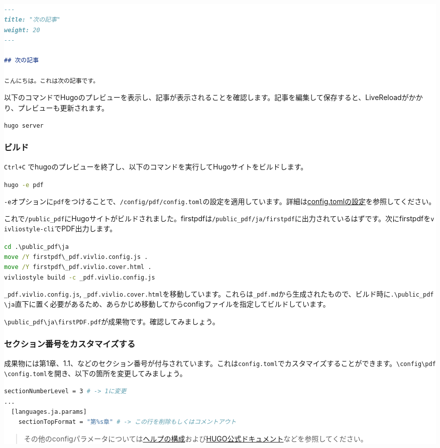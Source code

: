 ```md
---
title: "次の記事"
weight: 20
---

## 次の記事

こんにちは。これは次の記事です。
```

以下のコマンドでHugoのプレビューを表示し、記事が表示されることを確認します。記事を編集して保存すると、LiveReloadがかかり、プレビューも更新されます。

```
hugo server
```

### ビルド

`Ctrl+C` でhugoのプレビューを終了し、以下のコマンドを実行してHugoサイトをビルドします。

```bat
hugo -e pdf
```

`-e`オプションに`pdf`をつけることで、`/config/pdf/config.toml`の設定を適用しています。詳細は[config.tomlの設定](../Configuration/config.html)を参照してください。

これで`/public_pdf`にHugoサイトがビルドされました。firstpdfは`/public_pdf/ja/firstpdf`に出力されているはずです。次にfirstpdfを`vivliostyle-cli`でPDF出力します。

```bat
cd .\public_pdf\ja
move /Y firstpdf\_pdf.vivlio.config.js .
move /Y firstpdf\_pdf.vivlio.cover.html .
vivliostyle build -c _pdf.vivlio.config.js
```

`_pdf.vivlio.config.js`, `_pdf.vivlio.cover.html`を移動しています。これらは`_pdf.md`から生成されたもので、ビルド時に`.\public_pdf\ja`直下に置く必要があるため、あらかじめ移動してからconfigファイルを指定してビルドしています。

`\public_pdf\ja\firstPDF.pdf`が成果物です。確認してみましょう。

### セクション番号をカスタマイズする

成果物には第1章、1.1、などのセクション番号が付与されています。これは`config.toml`でカスタマイズすることができます。`\config\pdf\config.toml`を開き、以下の箇所を変更してみましょう。

```bash
sectionNumberLevel = 3 # -> 1に変更
...
  [languages.ja.params]
    sectionTopFormat = "第%s章" # -> この行を削除もしくはコメントアウト
```

> その他のconfigパラメータについては[ヘルプの構成](../Configuration/config.html)および[HUGO公式ドキュメント](https://gohugo.io/getting-started/configuration/)などを参照してください。
